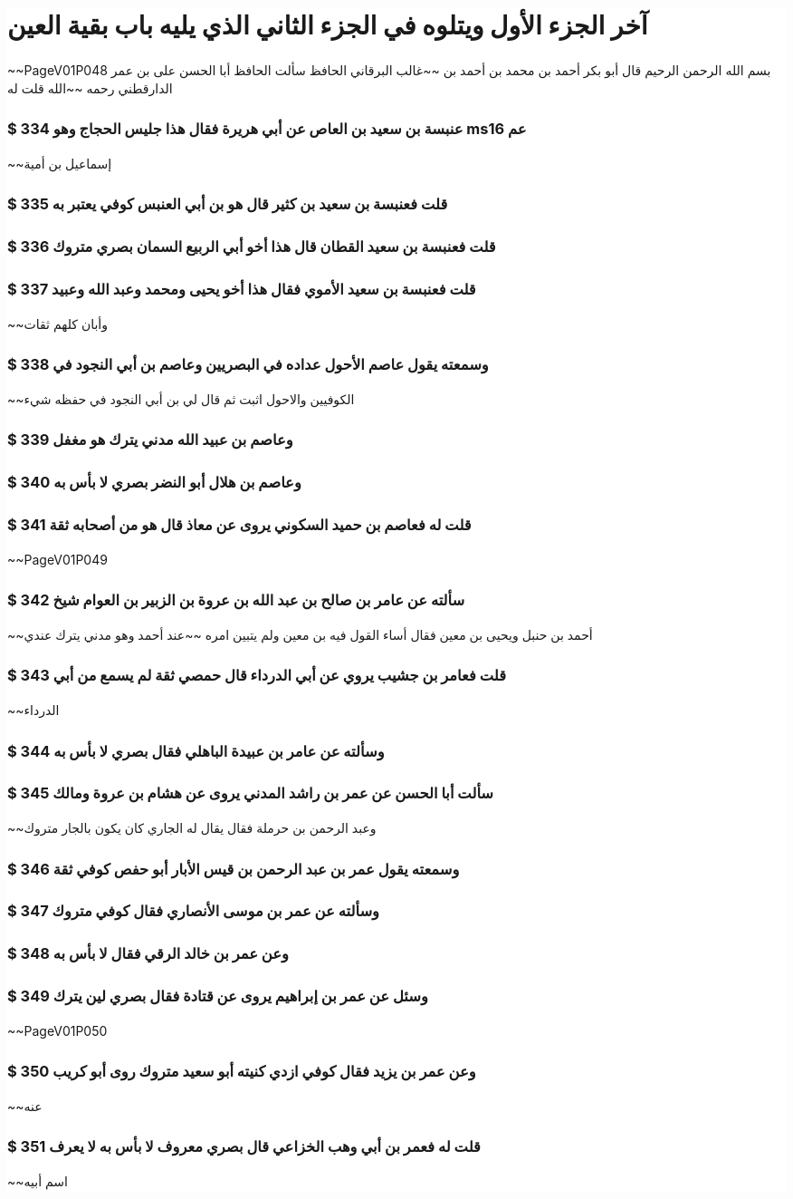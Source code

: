# آخر الجزء الأول ويتلوه في الجزء الثاني الذي يليه باب بقية العين
~~PageV01P048 بسم الله الرحمن الرحيم قال أبو بكر أحمد بن محمد بن أحمد بن
~~غالب البرقاني الحافظ سألت الحافظ أبا الحسن على بن عمر الدارقطني رحمه
~~الله قلت له
### $ 334 عنبسة بن سعيد بن العاص عن أبي هريرة فقال هذا جليس الحجاج وهو ms16 عم
~~إسماعيل بن أمية
### $ 335 قلت فعنبسة بن سعيد بن كثير قال هو بن أبي العنبس كوفي يعتبر به
### $ 336 قلت فعنبسة بن سعيد القطان قال هذا أخو أبي الربيع السمان بصري متروك
### $ 337 قلت فعنبسة بن سعيد الأموي فقال هذا أخو يحيى ومحمد وعبد الله وعبيد
~~وأبان كلهم ثقات
### $ 338 وسمعته يقول عاصم الأحول عداده في البصريين وعاصم بن أبي النجود في
~~الكوفيين والاحول اثبت ثم قال لي بن أبي النجود في حفظه شيء
### $ 339 وعاصم بن عبيد الله مدني يترك هو مغفل
### $ 340 وعاصم بن هلال أبو النضر بصري لا بأس به
### $ 341 قلت له فعاصم بن حميد السكوني يروى عن معاذ قال هو من أصحابه ثقة
~~PageV01P049
### $ 342 سألته عن عامر بن صالح بن عبد الله بن عروة بن الزبير بن العوام شيخ
~~أحمد بن حنبل ويحيى بن معين فقال أساء القول فيه بن معين ولم يتبين امره
~~عند أحمد وهو مدني يترك عندي
### $ 343 قلت فعامر بن جشيب يروي عن أبي الدرداء قال حمصي ثقة لم يسمع من أبي
~~الدرداء
### $ 344 وسألته عن عامر بن عبيدة الباهلي فقال بصري لا بأس به
### $ 345 سألت أبا الحسن عن عمر بن راشد المدني يروى عن هشام بن عروة ومالك
~~وعبد الرحمن بن حرملة فقال يقال له الجاري كان يكون بالجار متروك
### $ 346 وسمعته يقول عمر بن عبد الرحمن بن قيس الأبار أبو حفص كوفي ثقة
### $ 347 وسألته عن عمر بن موسى الأنصاري فقال كوفي متروك
### $ 348 وعن عمر بن خالد الرقي فقال لا بأس به
### $ 349 وسئل عن عمر بن إبراهيم يروى عن قتادة فقال بصري لين يترك
~~PageV01P050
### $ 350 وعن عمر بن يزيد فقال كوفي ازدي كنيته أبو سعيد متروك روى أبو كريب
~~عنه
### $ 351 قلت له فعمر بن أبي وهب الخزاعي قال بصري معروف لا بأس به لا يعرف
~~اسم أبيه